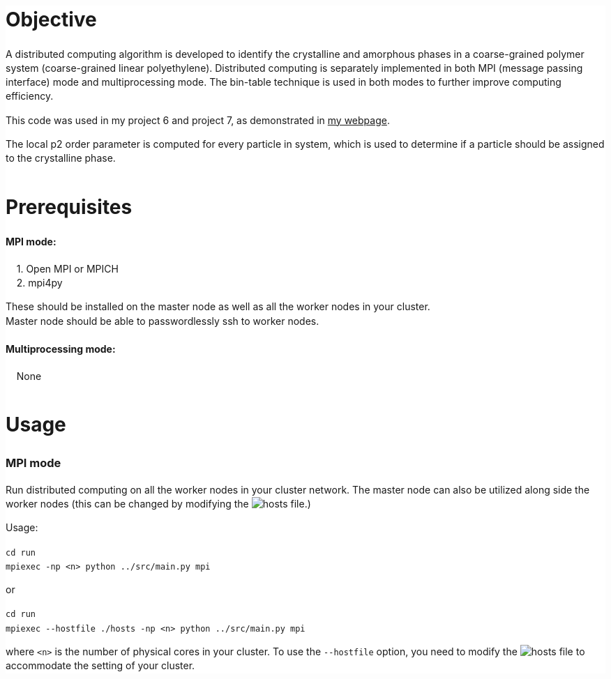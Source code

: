 # Objective

A distributed computing algorithm is developed to identify the crystalline and amorphous phases in a coarse-grained polymer system (coarse-grained linear polyethylene).
Distributed computing is separately implemented in both MPI (message passing interface) mode and multiprocessing mode. 
The bin-table technique is used in both modes to further improve computing efficiency.

This code was used in my project 6 and project 7, as demonstrated in [my webpage](https://liyiyang.weebly.com/).

The local p2 order parameter is computed for every particle in system, which is used to determine if a particle should be assigned to the crystalline phase.


# Prerequisites

#### MPI mode:

&nbsp;&nbsp;&nbsp;&nbsp;1. Open MPI or MPICH <br />
&nbsp;&nbsp;&nbsp;&nbsp;2. mpi4py

These should be installed on the master node as well as all the worker nodes in your cluster. <br />
Master node should be able to passwordlessly ssh to worker nodes. <br />

#### Multiprocessing mode: <br />

&nbsp;&nbsp;&nbsp;&nbsp;None


# Usage

### MPI mode

Run distributed computing on all the worker nodes in your cluster network.
The master node can also be utilized along side the worker nodes (this can be changed by modifying the ![hosts file](./run/hosts).)
 
Usage:
```
cd run
mpiexec -np <n> python ../src/main.py mpi
```
or
```
cd run
mpiexec --hostfile ./hosts -np <n> python ../src/main.py mpi
```
where `<n>` is the number of physical cores in your cluster.
To use the `--hostfile` option, you need to modify the ![hosts file](./run/hosts) to accommodate the setting of your cluster.
